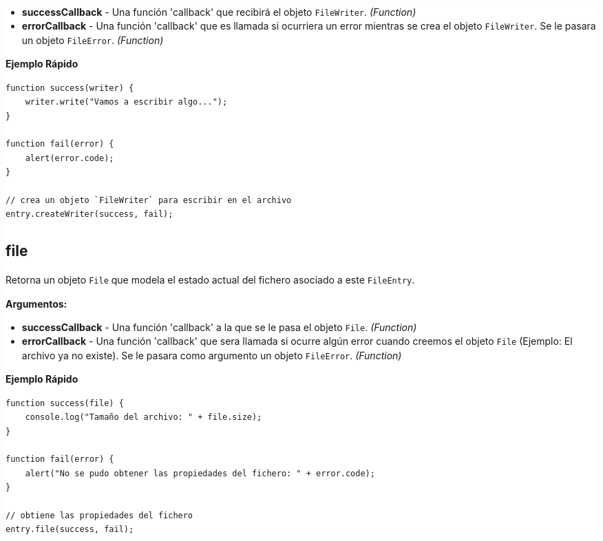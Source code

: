 - __successCallback__ - Una función 'callback' que recibirá el objeto `FileWriter`. _(Function)_
- __errorCallback__ - Una función 'callback' que es llamada si ocurriera un error mientras se crea el objeto `FileWriter`. Se le pasara un objeto `FileError`. _(Function)_

__Ejemplo Rápido__
	
    function success(writer) {
        writer.write("Vamos a escribir algo...");
    }

    function fail(error) {
        alert(error.code);
    }

    // crea un objeto `FileWriter` para escribir en el archivo
    entry.createWriter(success, fail);	


file
----

Retorna un objeto `File` que modela el estado actual del fichero asociado a este `FileEntry`.

__Argumentos:__

- __successCallback__ - Una función 'callback' a la que se le pasa el objeto `File`. _(Function)_
- __errorCallback__ - Una función 'callback' que sera llamada si ocurre algún error cuando creemos el objeto `File` (Ejemplo: El archivo ya no existe). Se le pasara como argumento un objeto `FileError`. _(Function)_

__Ejemplo Rápido__
	
    function success(file) {
        console.log("Tamaño del archivo: " + file.size);
    }

    function fail(error) {
        alert("No se pudo obtener las propiedades del fichero: " + error.code);
    }
 
    // obtiene las propiedades del fichero
    entry.file(success, fail);	
